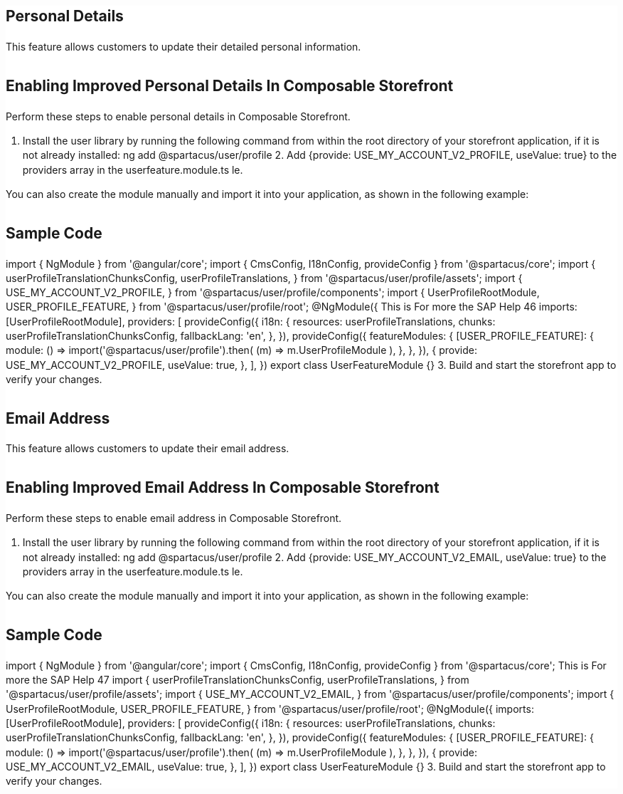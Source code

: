 ## Personal Details

This feature allows customers to update their detailed personal information.

## Enabling Improved Personal Details In Composable Storefront

Perform these steps to enable personal details in Composable Storefront.

1. Install the user library by running the following command from within the root directory of your storefront application, if it is not already installed:
ng add @spartacus/user/profile 2. Add {provide: USE_MY_ACCOUNT_V2_PROFILE, useValue: true} to the providers array in the userfeature.module.ts le.

You can also create the module manually and import it into your application, as shown in the following example:

## Sample Code

import { NgModule } from '@angular/core'; import { CmsConfig, I18nConfig, provideConfig } from '@spartacus/core'; import { userProfileTranslationChunksConfig, userProfileTranslations, } from '@spartacus/user/profile/assets'; import { USE_MY_ACCOUNT_V2_PROFILE, } from '@spartacus/user/profile/components'; import { UserProfileRootModule, USER_PROFILE_FEATURE, } from '@spartacus/user/profile/root'; @NgModule({
This is   For more    the SAP Help  46 imports: [UserProfileRootModule], providers: [ provideConfig(<I18nConfig>{ i18n: { resources: userProfileTranslations, chunks: userProfileTranslationChunksConfig, fallbackLang: 'en', }, }), provideConfig(<CmsConfig>{ featureModules: { [USER_PROFILE_FEATURE]: { module: () => import('@spartacus/user/profile').then( (m) => m.UserProfileModule ), }, }, }), { provide: USE_MY_ACCOUNT_V2_PROFILE, useValue: true, }, ], }) export class UserFeatureModule {}
3. Build and start the storefront app to verify your changes.

## Email Address

This feature allows customers to update their email address.

## Enabling Improved Email Address In Composable Storefront

Perform these steps to enable email address in Composable Storefront.

1. Install the user library by running the following command from within the root directory of your storefront application, if it is not already installed:
ng add @spartacus/user/profile 2. Add {provide: USE_MY_ACCOUNT_V2_EMAIL, useValue: true} to the providers array in the userfeature.module.ts le.

You can also create the module manually and import it into your application, as shown in the following example:

## Sample Code

import { NgModule } from '@angular/core'; import { CmsConfig, I18nConfig, provideConfig } from '@spartacus/core';
This is   For more    the SAP Help  47 import { userProfileTranslationChunksConfig, userProfileTranslations, } from '@spartacus/user/profile/assets'; import { USE_MY_ACCOUNT_V2_EMAIL, } from '@spartacus/user/profile/components'; import { UserProfileRootModule, USER_PROFILE_FEATURE, } from '@spartacus/user/profile/root'; @NgModule({ imports: [UserProfileRootModule], providers: [ provideConfig(<I18nConfig>{ i18n: { resources: userProfileTranslations, chunks: userProfileTranslationChunksConfig, fallbackLang: 'en', }, }), provideConfig(<CmsConfig>{ featureModules: { [USER_PROFILE_FEATURE]: { module: () => import('@spartacus/user/profile').then( (m) => m.UserProfileModule ), }, }, }), { provide: USE_MY_ACCOUNT_V2_EMAIL, useValue: true, }, ], }) export class UserFeatureModule {}
3. Build and start the storefront app to verify your changes.
